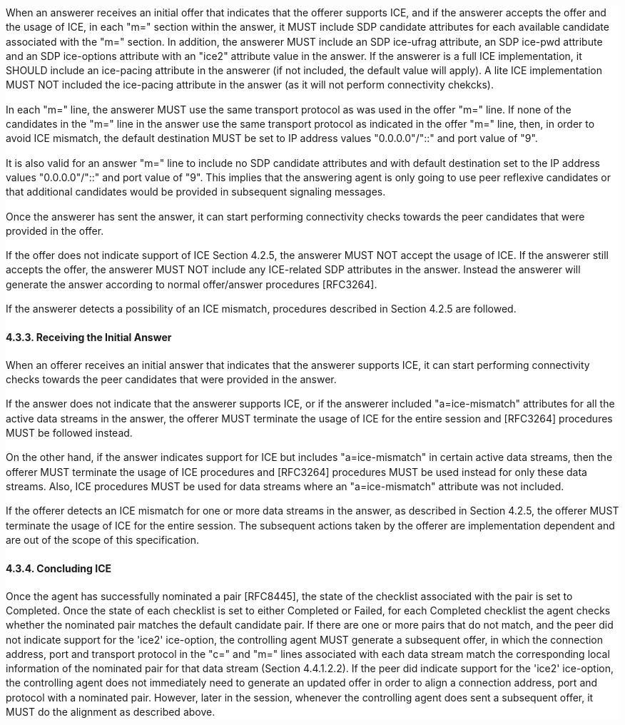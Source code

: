 When an answerer receives an initial offer that indicates that the offerer supports ICE, and if the answerer accepts the offer and the usage of ICE, in each "m=" section within the answer, it MUST include SDP candidate attributes for each available candidate associated with the "m=" section.  In addition, the answerer MUST include an SDP ice-ufrag attribute, an SDP ice-pwd attribute and an SDP ice-options attribute with an "ice2" attribute value in the answer.  If the answerer is a full ICE implementation, it SHOULD include an ice-pacing attribute in the answerer (if not included, the default value will apply).  A lite ICE implementation MUST NOT included the ice-pacing attribute in the answer (as it will not perform connectivity chekcks).

In each "m=" line, the answerer MUST use the same transport protocol as was used in the offer "m=" line.  If none of the candidates in the "m=" line in the answer use the same transport protocol as indicated in the offer "m=" line, then, in order to avoid ICE mismatch, the default destination MUST be set to IP address values "0.0.0.0"/"::" and port value of "9".

It is also valid for an answer "m=" line to include no SDP candidate attributes and with default destination set to the IP address values "0.0.0.0"/"::" and port value of "9".  This implies that the answering agent is only going to use peer reflexive candidates or that additional candidates would be provided in subsequent signaling messages.

Once the answerer has sent the answer, it can start performing connectivity checks towards the peer candidates that were provided in the offer.

If the offer does not indicate support of ICE Section 4.2.5, the answerer MUST NOT accept the usage of ICE.  If the answerer still accepts the offer, the answerer MUST NOT include any ICE-related SDP attributes in the answer.  Instead the answerer will generate the answer according to normal offer/answer procedures [RFC3264].

If the answerer detects a possibility of an ICE mismatch, procedures described in Section 4.2.5 are followed.

#### 4.3.3. Receiving the Initial Answer

When an offerer receives an initial answer that indicates that the answerer supports ICE, it can start performing connectivity checks towards the peer candidates that were provided in the answer.

If the answer does not indicate that the answerer supports ICE, or if the answerer included "a=ice-mismatch" attributes for all the active data streams in the answer, the offerer MUST terminate the usage of ICE for the entire session and [RFC3264] procedures MUST be followed instead.

On the other hand, if the answer indicates support for ICE but includes "a=ice-mismatch" in certain active data streams, then the offerer MUST terminate the usage of ICE procedures and [RFC3264] procedures MUST be used instead for only these data streams.  Also, ICE procedures MUST be used for data streams where an "a=ice-mismatch" attribute was not included.

If the offerer detects an ICE mismatch for one or more data streams in the answer, as described in Section 4.2.5, the offerer MUST terminate the usage of ICE for the entire session.  The subsequent actions taken by the offerer are implementation dependent and are out of the scope of this specification.

#### 4.3.4. Concluding ICE

Once the agent has successfully nominated a pair [RFC8445], the state of the checklist associated with the pair is set to Completed.  Once the state of each checklist is set to either Completed or Failed, for each Completed checklist the agent checks whether the nominated pair matches the default candidate pair.  If there are one or more pairs that do not match, and the peer did not indicate support for the 'ice2' ice-option, the controlling agent MUST generate a subsequent offer, in which the connection address, port and transport protocol in the "c=" and "m=" lines associated with each data stream match the corresponding local information of the nominated pair for that data stream (Section 4.4.1.2.2).  If the peer did indicate support for the 'ice2' ice-option, the controlling agent does not immediately need to generate an updated offer in order to align a connection address, port and protocol with a nominated pair.  However, later in the session, whenever the controlling agent does sent a subsequent offer, it MUST do the alignment as described above.
